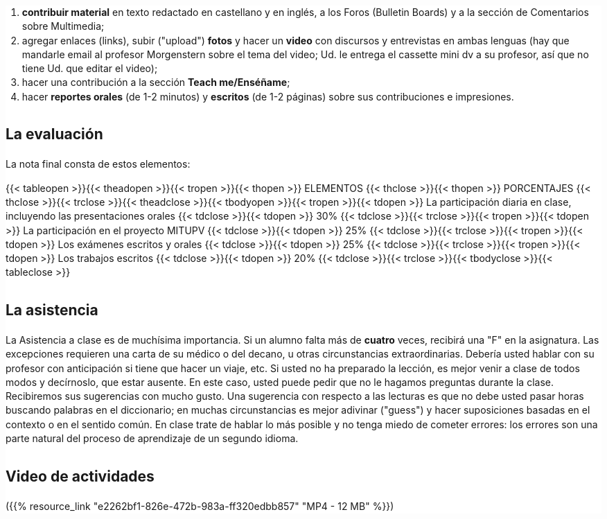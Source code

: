 1. **contribuir material** en texto redactado en castellano y en inglés, a los Foros (Bulletin Boards) y a la sección de Comentarios sobre Multimedia;
2. agregar enlaces (links), subir ("upload") **fotos** y hacer un **video** con discursos y entrevistas en ambas lenguas (hay que mandarle email al profesor Morgenstern sobre el tema del video; Ud. le entrega el cassette mini dv a su profesor, así que no tiene Ud. que editar el video);
3. hacer una contribución a la sección **Teach me/Enséñame**;
4. hacer **reportes orales** (de 1-2 minutos) y **escritos** (de 1-2 páginas) sobre sus contribuciones e impresiones.

## La evaluación

La nota final consta de estos elementos:

{{< tableopen >}}{{< theadopen >}}{{< tropen >}}{{< thopen >}}
ELEMENTOS
{{< thclose >}}{{< thopen >}}
PORCENTAJES
{{< thclose >}}{{< trclose >}}{{< theadclose >}}{{< tbodyopen >}}{{< tropen >}}{{< tdopen >}}
La participación diaria en clase, incluyendo las presentaciones orales
{{< tdclose >}}{{< tdopen >}}
30%
{{< tdclose >}}{{< trclose >}}{{< tropen >}}{{< tdopen >}}
La participación en el proyecto MITUPV
{{< tdclose >}}{{< tdopen >}}
25%
{{< tdclose >}}{{< trclose >}}{{< tropen >}}{{< tdopen >}}
Los exámenes escritos y orales
{{< tdclose >}}{{< tdopen >}}
25%
{{< tdclose >}}{{< trclose >}}{{< tropen >}}{{< tdopen >}}
Los trabajos escritos
{{< tdclose >}}{{< tdopen >}}
20%
{{< tdclose >}}{{< trclose >}}{{< tbodyclose >}}{{< tableclose >}}

## La asistencia

La Asistencia a clase es de muchísima importancia. Si un alumno falta más de **cuatro** veces, recibirá una "F" en la asignatura. Las excepciones requieren una carta de su médico o del decano, u otras circunstancias extraordinarias. Debería usted hablar con su profesor con anticipación si tiene que hacer un viaje, etc. Si usted no ha preparado la lección, es mejor venir a clase de todos modos y decírnoslo, que estar ausente. En este caso, usted puede pedir que no le hagamos preguntas durante la clase. Recibiremos sus sugerencias con mucho gusto. Una sugerencia con respecto a las lecturas es que no debe usted pasar horas buscando palabras en el diccionario; en muchas circunstancias es mejor adivinar ("guess") y hacer suposiciones basadas en el contexto o en el sentido común. En clase trate de hablar lo más posible y no tenga miedo de cometer errores: los errores son una parte natural del proceso de aprendizaje de un segundo idioma.

## Video de actividades

({{% resource_link "e2262bf1-826e-472b-983a-ff320edbb857" "MP4 - 12 MB" %}})
